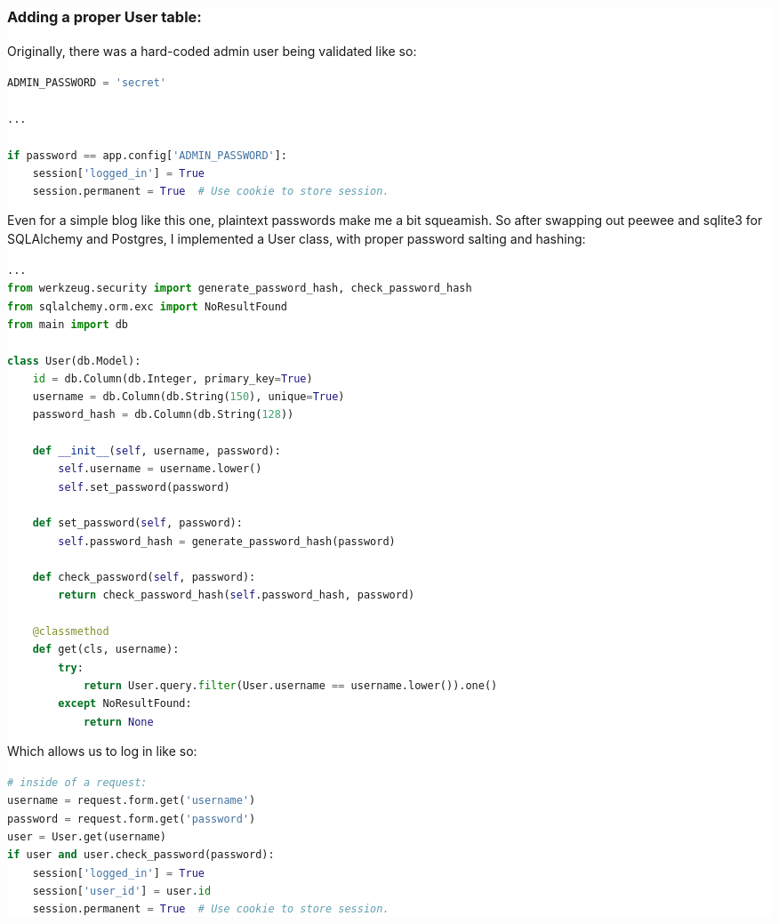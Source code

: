 ### Adding a proper User table:

Originally, there was a hard-coded admin user being validated like so:

```python
ADMIN_PASSWORD = 'secret'

...

if password == app.config['ADMIN_PASSWORD']:
	session['logged_in'] = True
	session.permanent = True  # Use cookie to store session.
```

Even for a simple blog like this one, plaintext passwords make me a bit squeamish.  So after swapping out peewee and sqlite3 for SQLAlchemy and Postgres, I implemented a User class, with proper password salting and hashing:

```python
...
from werkzeug.security import generate_password_hash, check_password_hash
from sqlalchemy.orm.exc import NoResultFound
from main import db

class User(db.Model):
    id = db.Column(db.Integer, primary_key=True)
    username = db.Column(db.String(150), unique=True)
    password_hash = db.Column(db.String(128))

    def __init__(self, username, password):
        self.username = username.lower()
        self.set_password(password)
    
    def set_password(self, password):
        self.password_hash = generate_password_hash(password)

    def check_password(self, password):
        return check_password_hash(self.password_hash, password)

    @classmethod
    def get(cls, username):
        try:
            return User.query.filter(User.username == username.lower()).one()
        except NoResultFound:
            return None
```

Which allows us to log in like so:

```python
# inside of a request:
username = request.form.get('username')
password = request.form.get('password')
user = User.get(username)
if user and user.check_password(password):
	session['logged_in'] = True
	session['user_id'] = user.id
	session.permanent = True  # Use cookie to store session.
```
